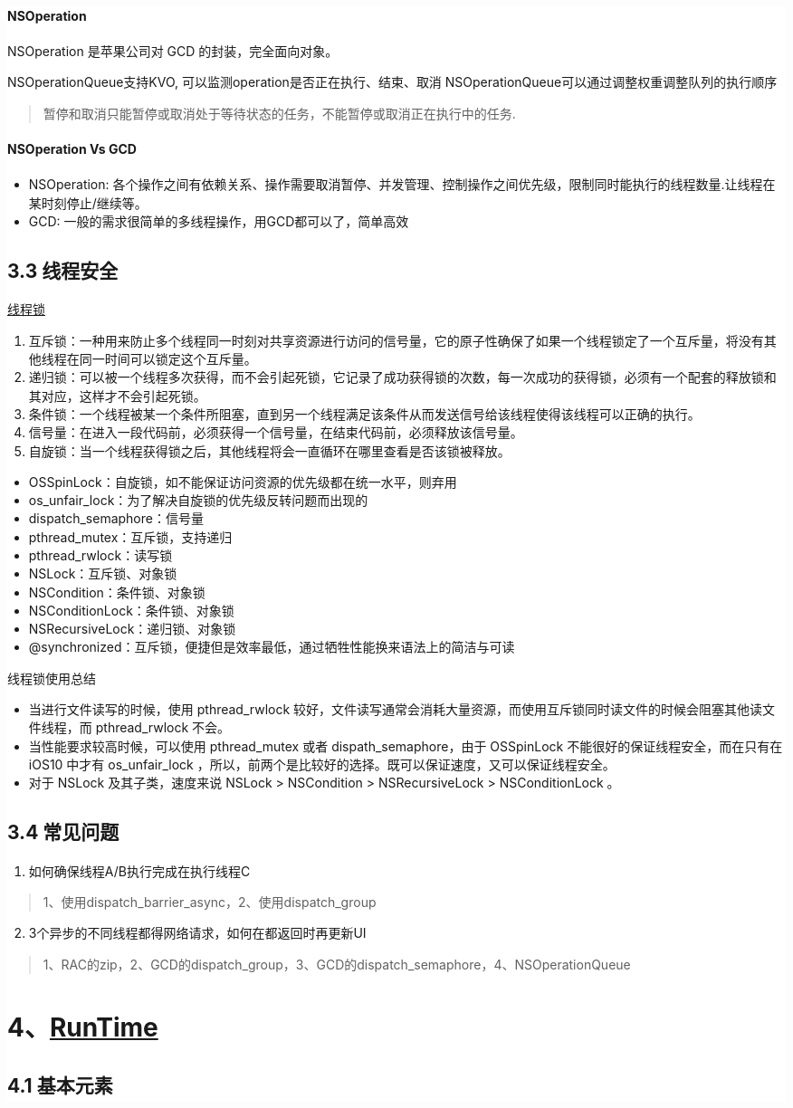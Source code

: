 #### NSOperation

NSOperation 是苹果公司对 GCD 的封装，完全面向对象。

NSOperationQueue支持KVO, 可以监测operation是否正在执行、结束、取消
NSOperationQueue可以通过调整权重调整队列的执行顺序

> 暂停和取消只能暂停或取消处于等待状态的任务，不能暂停或取消正在执行中的任务.

#### NSOperation Vs GCD

+ NSOperation: 各个操作之间有依赖关系、操作需要取消暂停、并发管理、控制操作之间优先级，限制同时能执行的线程数量.让线程在某时刻停止/继续等。
+ GCD: 一般的需求很简单的多线程操作，用GCD都可以了，简单高效

## 3.3 线程安全

[线程锁](https://bestswifter.com/ios-lock/)

1. 互斥锁：一种用来防止多个线程同一时刻对共享资源进行访问的信号量，它的原子性确保了如果一个线程锁定了一个互斥量，将没有其他线程在同一时间可以锁定这个互斥量。
2. 递归锁：可以被一个线程多次获得，而不会引起死锁，它记录了成功获得锁的次数，每一次成功的获得锁，必须有一个配套的释放锁和其对应，这样才不会引起死锁。
3. 条件锁：一个线程被某一个条件所阻塞，直到另一个线程满足该条件从而发送信号给该线程使得该线程可以正确的执行。
4. 信号量：在进入一段代码前，必须获得一个信号量，在结束代码前，必须释放该信号量。
5. 自旋锁：当一个线程获得锁之后，其他线程将会一直循环在哪里查看是否该锁被释放。

+ OSSpinLock：自旋锁，如不能保证访问资源的优先级都在统一水平，则弃用
+ os_unfair_lock：为了解决自旋锁的优先级反转问题而出现的
+ dispatch_semaphore：信号量
+ pthread_mutex：互斥锁，支持递归
+ pthread_rwlock：读写锁
+ NSLock：互斥锁、对象锁
+ NSCondition：条件锁、对象锁
+ NSConditionLock：条件锁、对象锁
+ NSRecursiveLock：递归锁、对象锁
+ @synchronized：互斥锁，便捷但是效率最低，通过牺牲性能换来语法上的简洁与可读

线程锁使用总结

+ 当进行文件读写的时候，使用 pthread_rwlock 较好，文件读写通常会消耗大量资源，而使用互斥锁同时读文件的时候会阻塞其他读文件线程，而 pthread_rwlock 不会。
+ 当性能要求较高时候，可以使用 pthread_mutex 或者 dispath_semaphore，由于 OSSpinLock 不能很好的保证线程安全，而在只有在 iOS10 中才有 os_unfair_lock ，所以，前两个是比较好的选择。既可以保证速度，又可以保证线程安全。
+ 对于 NSLock 及其子类，速度来说 NSLock > NSCondition > NSRecursiveLock > NSConditionLock 。

## 3.4 常见问题

1. 如何确保线程A/B执行完成在执行线程C

> 1、使用dispatch_barrier_async，2、使用dispatch_group

2. 3个异步的不同线程都得网络请求，如何在都返回时再更新UI

> 1、RAC的zip，2、GCD的dispatch_group，3、GCD的dispatch_semaphore，4、NSOperationQueue

# 4、[RunTime](https://www.ianisme.com/ios/2019.html)

## 4.1 基本元素
